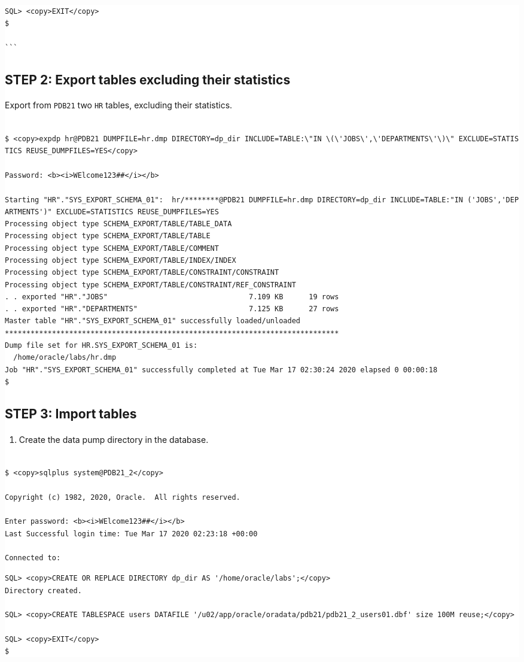     SQL> <copy>EXIT</copy>
    $

    ```




## **STEP 2:** Export tables excluding their statistics

Export from `PDB21` two `HR` tables, excluding their statistics.

```

$ <copy>expdp hr@PDB21 DUMPFILE=hr.dmp DIRECTORY=dp_dir INCLUDE=TABLE:\"IN \(\'JOBS\',\'DEPARTMENTS\'\)\" EXCLUDE=STATISTICS REUSE_DUMPFILES=YES</copy>

Password: <b><i>WElcome123##</i></b>

Starting "HR"."SYS_EXPORT_SCHEMA_01":  hr/********@PDB21 DUMPFILE=hr.dmp DIRECTORY=dp_dir INCLUDE=TABLE:"IN ('JOBS','DEPARTMENTS')" EXCLUDE=STATISTICS REUSE_DUMPFILES=YES
Processing object type SCHEMA_EXPORT/TABLE/TABLE_DATA
Processing object type SCHEMA_EXPORT/TABLE/TABLE
Processing object type SCHEMA_EXPORT/TABLE/COMMENT
Processing object type SCHEMA_EXPORT/TABLE/INDEX/INDEX
Processing object type SCHEMA_EXPORT/TABLE/CONSTRAINT/CONSTRAINT
Processing object type SCHEMA_EXPORT/TABLE/CONSTRAINT/REF_CONSTRAINT
. . exported "HR"."JOBS"                                 7.109 KB      19 rows
. . exported "HR"."DEPARTMENTS"                          7.125 KB      27 rows
Master table "HR"."SYS_EXPORT_SCHEMA_01" successfully loaded/unloaded
******************************************************************************
Dump file set for HR.SYS_EXPORT_SCHEMA_01 is:
  /home/oracle/labs/hr.dmp
Job "HR"."SYS_EXPORT_SCHEMA_01" successfully completed at Tue Mar 17 02:30:24 2020 elapsed 0 00:00:18
$

```

## **STEP 3:** Import tables

1. Create the data pump directory in the database.
```

$ <copy>sqlplus system@PDB21_2</copy>

Copyright (c) 1982, 2020, Oracle.  All rights reserved.

Enter password: <b><i>WElcome123##</i></b>
Last Successful login time: Tue Mar 17 2020 02:23:18 +00:00

Connected to:
```
```
SQL> <copy>CREATE OR REPLACE DIRECTORY dp_dir AS '/home/oracle/labs';</copy>
Directory created.

SQL> <copy>CREATE TABLESPACE users DATAFILE '/u02/app/oracle/oradata/pdb21/pdb21_2_users01.dbf' size 100M reuse;</copy>

SQL> <copy>EXIT</copy>
$

```
